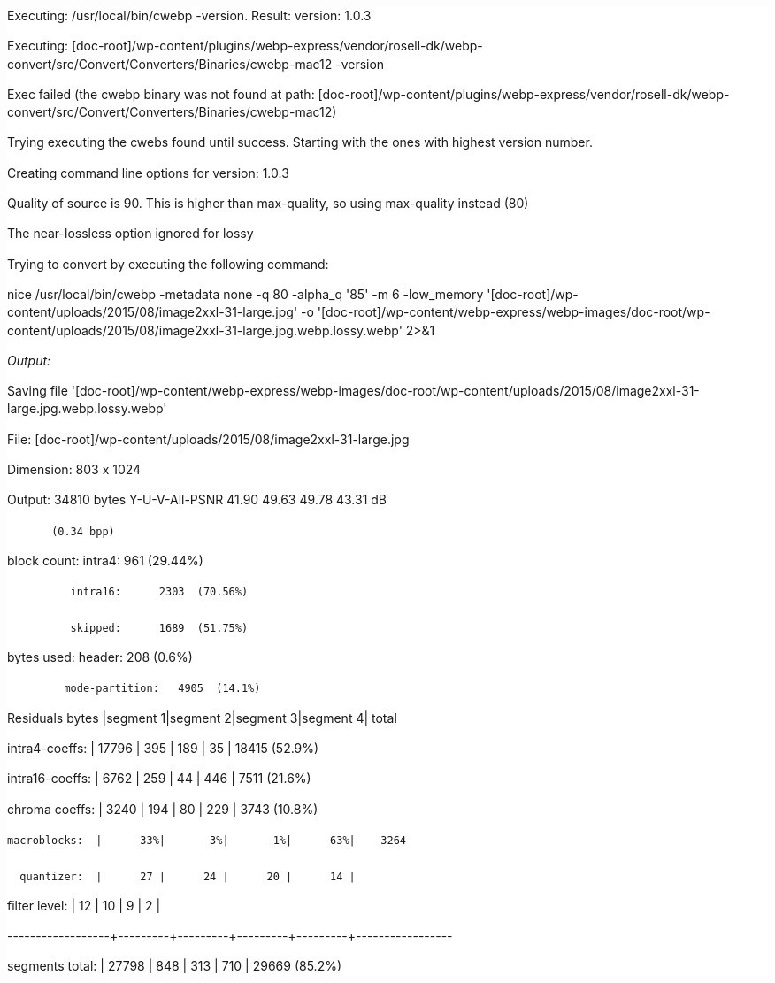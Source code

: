 Executing: /usr/local/bin/cwebp -version. Result: version: 1.0.3

Executing: [doc-root]/wp-content/plugins/webp-express/vendor/rosell-dk/webp-convert/src/Convert/Converters/Binaries/cwebp-mac12 -version

Exec failed (the cwebp binary was not found at path: [doc-root]/wp-content/plugins/webp-express/vendor/rosell-dk/webp-convert/src/Convert/Converters/Binaries/cwebp-mac12)

Trying executing the cwebs found until success. Starting with the ones with highest version number.

Creating command line options for version: 1.0.3

Quality of source is 90. This is higher than max-quality, so using max-quality instead (80)

The near-lossless option ignored for lossy

Trying to convert by executing the following command:

nice /usr/local/bin/cwebp -metadata none -q 80 -alpha_q '85' -m 6 -low_memory '[doc-root]/wp-content/uploads/2015/08/image2xxl-31-large.jpg' -o '[doc-root]/wp-content/webp-express/webp-images/doc-root/wp-content/uploads/2015/08/image2xxl-31-large.jpg.webp.lossy.webp' 2>&1


*Output:* 

Saving file '[doc-root]/wp-content/webp-express/webp-images/doc-root/wp-content/uploads/2015/08/image2xxl-31-large.jpg.webp.lossy.webp'

File:      [doc-root]/wp-content/uploads/2015/08/image2xxl-31-large.jpg

Dimension: 803 x 1024

Output:    34810 bytes Y-U-V-All-PSNR 41.90 49.63 49.78   43.31 dB

           (0.34 bpp)

block count:  intra4:        961  (29.44%)

              intra16:      2303  (70.56%)

              skipped:      1689  (51.75%)

bytes used:  header:            208  (0.6%)

             mode-partition:   4905  (14.1%)

 Residuals bytes  |segment 1|segment 2|segment 3|segment 4|  total

  intra4-coeffs:  |   17796 |     395 |     189 |      35 |   18415  (52.9%)

 intra16-coeffs:  |    6762 |     259 |      44 |     446 |    7511  (21.6%)

  chroma coeffs:  |    3240 |     194 |      80 |     229 |    3743  (10.8%)

    macroblocks:  |      33%|       3%|       1%|      63%|    3264

      quantizer:  |      27 |      24 |      20 |      14 |

   filter level:  |      12 |      10 |       9 |       2 |

------------------+---------+---------+---------+---------+-----------------

 segments total:  |   27798 |     848 |     313 |     710 |   29669  (85.2%)

